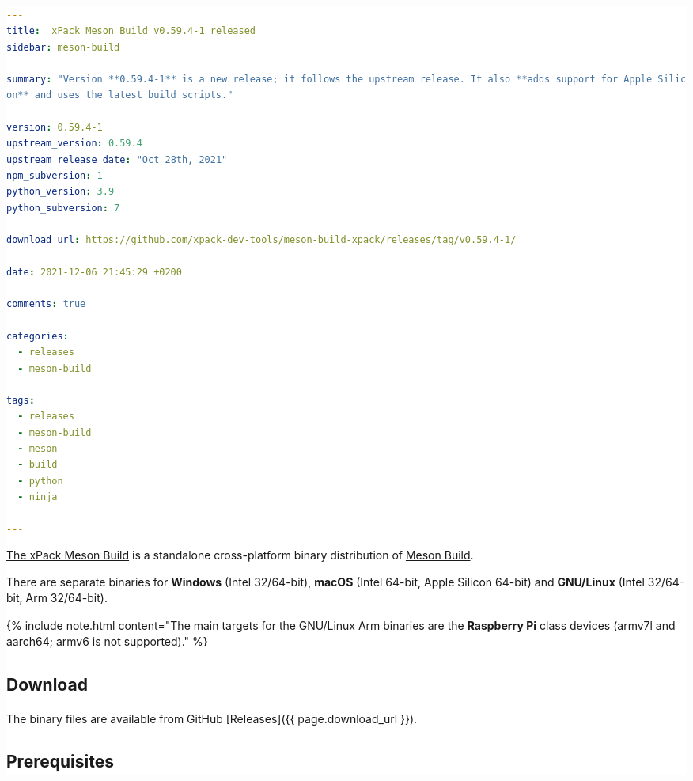 ```yaml
---
title:  xPack Meson Build v0.59.4-1 released
sidebar: meson-build

summary: "Version **0.59.4-1** is a new release; it follows the upstream release. It also **adds support for Apple Silicon** and uses the latest build scripts."

version: 0.59.4-1
upstream_version: 0.59.4
upstream_release_date: "Oct 28th, 2021"
npm_subversion: 1
python_version: 3.9
python_subversion: 7

download_url: https://github.com/xpack-dev-tools/meson-build-xpack/releases/tag/v0.59.4-1/

date: 2021-12-06 21:45:29 +0200

comments: true

categories:
  - releases
  - meson-build

tags:
  - releases
  - meson-build
  - meson
  - build
  - python
  - ninja

---
```


[The xPack Meson Build](https://xpack.github.io/dev-tools/meson-build/)
is a standalone cross-platform binary distribution of
[Meson Build](https://mesonbuild.org).

There are separate binaries for **Windows** (Intel 32/64-bit),
**macOS** (Intel 64-bit, Apple Silicon 64-bit)
and **GNU/Linux** (Intel 32/64-bit, Arm 32/64-bit).

{% include note.html content="The main targets for the GNU/Linux Arm
binaries are the **Raspberry Pi** class devices (armv7l and aarch64;
armv6 is not supported)." %}

## Download

The binary files are available from GitHub [Releases]({{ page.download_url }}).

## Prerequisites
